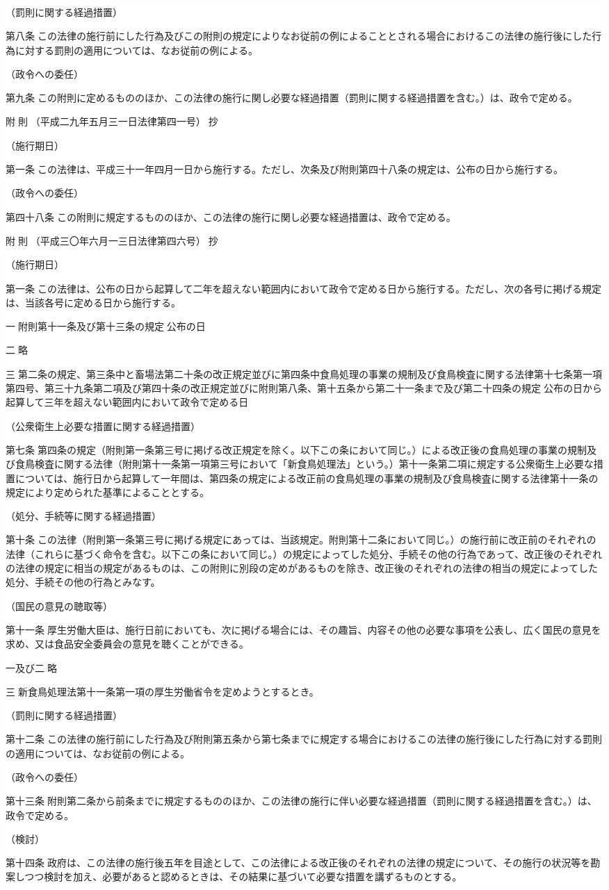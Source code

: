 （罰則に関する経過措置）

第八条 この法律の施行前にした行為及びこの附則の規定によりなお従前の例によることとされる場合におけるこの法律の施行後にした行為に対する罰則の適用については、なお従前の例による。

（政令への委任）

第九条 この附則に定めるもののほか、この法律の施行に関し必要な経過措置（罰則に関する経過措置を含む。）は、政令で定める。

附 則 （平成二九年五月三一日法律第四一号） 抄

（施行期日）

第一条 この法律は、平成三十一年四月一日から施行する。ただし、次条及び附則第四十八条の規定は、公布の日から施行する。

（政令への委任）

第四十八条 この附則に規定するもののほか、この法律の施行に関し必要な経過措置は、政令で定める。

附 則 （平成三〇年六月一三日法律第四六号） 抄

（施行期日）

第一条 この法律は、公布の日から起算して二年を超えない範囲内において政令で定める日から施行する。ただし、次の各号に掲げる規定は、当該各号に定める日から施行する。

一 附則第十一条及び第十三条の規定 公布の日

二 略

三 第二条の規定、第三条中と畜場法第二十条の改正規定並びに第四条中食鳥処理の事業の規制及び食鳥検査に関する法律第十七条第一項第四号、第三十九条第二項及び第四十条の改正規定並びに附則第八条、第十五条から第二十一条まで及び第二十四条の規定 公布の日から起算して三年を超えない範囲内において政令で定める日

（公衆衛生上必要な措置に関する経過措置）

第七条 第四条の規定（附則第一条第三号に掲げる改正規定を除く。以下この条において同じ。）による改正後の食鳥処理の事業の規制及び食鳥検査に関する法律（附則第十一条第一項第三号において「新食鳥処理法」という。）第十一条第二項に規定する公衆衛生上必要な措置については、施行日から起算して一年間は、第四条の規定による改正前の食鳥処理の事業の規制及び食鳥検査に関する法律第十一条の規定により定められた基準によることとする。

（処分、手続等に関する経過措置）

第十条 この法律（附則第一条第三号に掲げる規定にあっては、当該規定。附則第十二条において同じ。）の施行前に改正前のそれぞれの法律（これらに基づく命令を含む。以下この条において同じ。）の規定によってした処分、手続その他の行為であって、改正後のそれぞれの法律の規定に相当の規定があるものは、この附則に別段の定めがあるものを除き、改正後のそれぞれの法律の相当の規定によってした処分、手続その他の行為とみなす。

（国民の意見の聴取等）

第十一条 厚生労働大臣は、施行日前においても、次に掲げる場合には、その趣旨、内容その他の必要な事項を公表し、広く国民の意見を求め、又は食品安全委員会の意見を聴くことができる。

一及び二 略

三 新食鳥処理法第十一条第一項の厚生労働省令を定めようとするとき。

（罰則に関する経過措置）

第十二条 この法律の施行前にした行為及び附則第五条から第七条までに規定する場合におけるこの法律の施行後にした行為に対する罰則の適用については、なお従前の例による。

（政令への委任）

第十三条 附則第二条から前条までに規定するもののほか、この法律の施行に伴い必要な経過措置（罰則に関する経過措置を含む。）は、政令で定める。

（検討）

第十四条 政府は、この法律の施行後五年を目途として、この法律による改正後のそれぞれの法律の規定について、その施行の状況等を勘案しつつ検討を加え、必要があると認めるときは、その結果に基づいて必要な措置を講ずるものとする。

